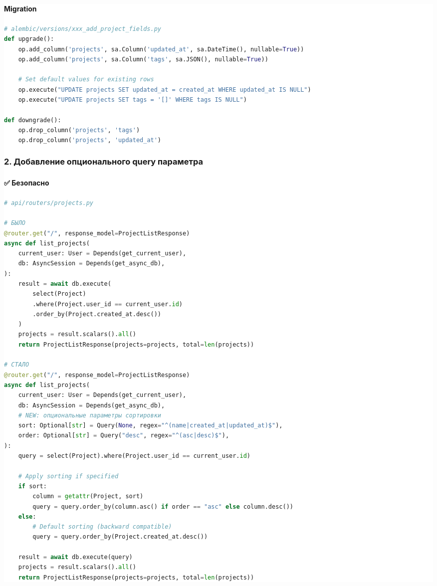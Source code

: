 #### Migration

```python
# alembic/versions/xxx_add_project_fields.py
def upgrade():
    op.add_column('projects', sa.Column('updated_at', sa.DateTime(), nullable=True))
    op.add_column('projects', sa.Column('tags', sa.JSON(), nullable=True))
    
    # Set default values for existing rows
    op.execute("UPDATE projects SET updated_at = created_at WHERE updated_at IS NULL")
    op.execute("UPDATE projects SET tags = '[]' WHERE tags IS NULL")

def downgrade():
    op.drop_column('projects', 'tags')
    op.drop_column('projects', 'updated_at')
```

### 2. Добавление опционального query параметра

#### ✅ Безопасно

```python
# api/routers/projects.py

# БЫЛО
@router.get("/", response_model=ProjectListResponse)
async def list_projects(
    current_user: User = Depends(get_current_user),
    db: AsyncSession = Depends(get_async_db),
):
    result = await db.execute(
        select(Project)
        .where(Project.user_id == current_user.id)
        .order_by(Project.created_at.desc())
    )
    projects = result.scalars().all()
    return ProjectListResponse(projects=projects, total=len(projects))

# СТАЛО
@router.get("/", response_model=ProjectListResponse)
async def list_projects(
    current_user: User = Depends(get_current_user),
    db: AsyncSession = Depends(get_async_db),
    # NEW: опциональные параметры сортировки
    sort: Optional[str] = Query(None, regex="^(name|created_at|updated_at)$"),
    order: Optional[str] = Query("desc", regex="^(asc|desc)$"),
):
    query = select(Project).where(Project.user_id == current_user.id)
    
    # Apply sorting if specified
    if sort:
        column = getattr(Project, sort)
        query = query.order_by(column.asc() if order == "asc" else column.desc())
    else:
        # Default sorting (backward compatible)
        query = query.order_by(Project.created_at.desc())
    
    result = await db.execute(query)
    projects = result.scalars().all()
    return ProjectListResponse(projects=projects, total=len(projects))
```

